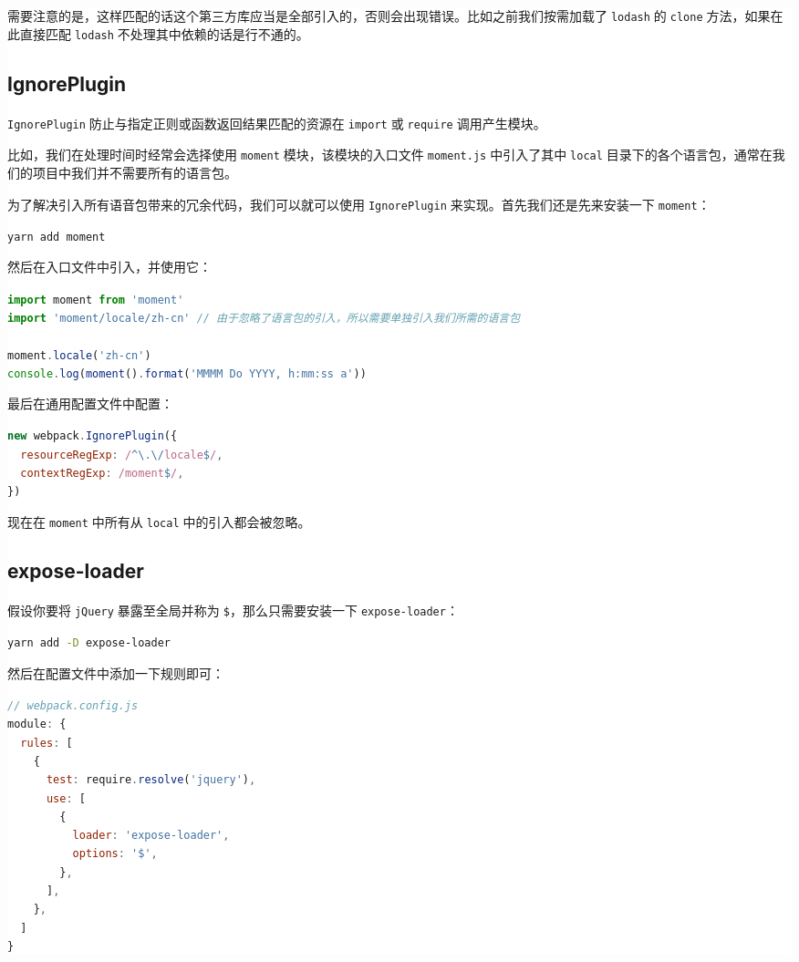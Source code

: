 需要注意的是，这样匹配的话这个第三方库应当是全部引入的，否则会出现错误。比如之前我们按需加载了 `lodash` 的 `clone` 方法，如果在此直接匹配 `lodash` 不处理其中依赖的话是行不通的。

## IgnorePlugin

`IgnorePlugin` 防止与指定正则或函数返回结果匹配的资源在 `import` 或 `require` 调用产生模块。

比如，我们在处理时间时经常会选择使用 `moment` 模块，该模块的入口文件 `moment.js` 中引入了其中 `local` 目录下的各个语言包，通常在我们的项目中我们并不需要所有的语言包。

为了解决引入所有语音包带来的冗余代码，我们可以就可以使用 `IgnorePlugin` 来实现。首先我们还是先来安装一下 `moment`：

```bash
yarn add moment
```

然后在入口文件中引入，并使用它：

```javascript
import moment from 'moment'
import 'moment/locale/zh-cn' // 由于忽略了语言包的引入，所以需要单独引入我们所需的语言包

moment.locale('zh-cn')
console.log(moment().format('MMMM Do YYYY, h:mm:ss a'))
```

最后在通用配置文件中配置：

```javascript
new webpack.IgnorePlugin({
  resourceRegExp: /^\.\/locale$/,
  contextRegExp: /moment$/,
})
```

现在在 `moment` 中所有从 `local` 中的引入都会被忽略。

## expose-loader

假设你要将 `jQuery` 暴露至全局并称为 `$`，那么只需要安装一下 `expose-loader`：

```bash
yarn add -D expose-loader
```

然后在配置文件中添加一下规则即可：

```javascript
// webpack.config.js
module: {
  rules: [
    {
      test: require.resolve('jquery'),
      use: [
        {
          loader: 'expose-loader',
          options: '$',
        },
      ],
    },
  ]
}
```
